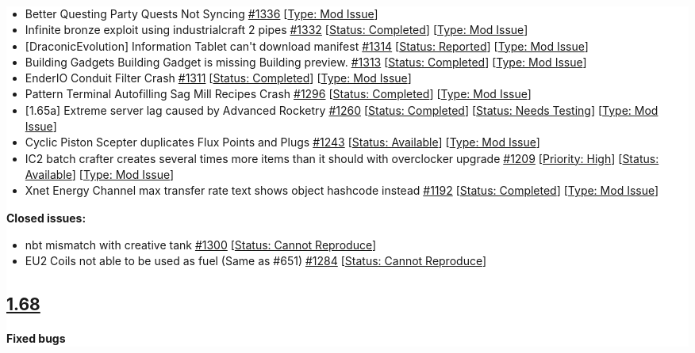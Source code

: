 - Better Questing Party Quests Not Syncing [\#1336](https://github.com/NillerMedDild/Enigmatica2Expert/issues/1336) [[Type: Mod Issue](https://github.com/NillerMedDild/Enigmatica2Expert/labels/Type:%20Mod%20Issue)]
- Infinite bronze exploit using industrialcraft 2 pipes [\#1332](https://github.com/NillerMedDild/Enigmatica2Expert/issues/1332) [[Status: Completed](https://github.com/NillerMedDild/Enigmatica2Expert/labels/Status:%20Completed)] [[Type: Mod Issue](https://github.com/NillerMedDild/Enigmatica2Expert/labels/Type:%20Mod%20Issue)]
- \[DraconicEvolution\] Information Tablet can't download manifest [\#1314](https://github.com/NillerMedDild/Enigmatica2Expert/issues/1314) [[Status: Reported](https://github.com/NillerMedDild/Enigmatica2Expert/labels/Status:%20Reported)] [[Type: Mod Issue](https://github.com/NillerMedDild/Enigmatica2Expert/labels/Type:%20Mod%20Issue)]
- Building Gadgets Building Gadget is missing Building preview. [\#1313](https://github.com/NillerMedDild/Enigmatica2Expert/issues/1313) [[Status: Completed](https://github.com/NillerMedDild/Enigmatica2Expert/labels/Status:%20Completed)] [[Type: Mod Issue](https://github.com/NillerMedDild/Enigmatica2Expert/labels/Type:%20Mod%20Issue)]
- EnderIO Conduit Filter Crash [\#1311](https://github.com/NillerMedDild/Enigmatica2Expert/issues/1311) [[Status: Completed](https://github.com/NillerMedDild/Enigmatica2Expert/labels/Status:%20Completed)] [[Type: Mod Issue](https://github.com/NillerMedDild/Enigmatica2Expert/labels/Type:%20Mod%20Issue)]
- Pattern Terminal Autofilling Sag Mill Recipes Crash [\#1296](https://github.com/NillerMedDild/Enigmatica2Expert/issues/1296) [[Status: Completed](https://github.com/NillerMedDild/Enigmatica2Expert/labels/Status:%20Completed)] [[Type: Mod Issue](https://github.com/NillerMedDild/Enigmatica2Expert/labels/Type:%20Mod%20Issue)]
- \[1.65a\] Extreme server lag caused by Advanced Rocketry [\#1260](https://github.com/NillerMedDild/Enigmatica2Expert/issues/1260) [[Status: Completed](https://github.com/NillerMedDild/Enigmatica2Expert/labels/Status:%20Completed)] [[Status: Needs Testing](https://github.com/NillerMedDild/Enigmatica2Expert/labels/Status:%20Needs%20Testing)] [[Type: Mod Issue](https://github.com/NillerMedDild/Enigmatica2Expert/labels/Type:%20Mod%20Issue)]
- Cyclic Piston Scepter duplicates Flux Points and Plugs [\#1243](https://github.com/NillerMedDild/Enigmatica2Expert/issues/1243) [[Status: Available](https://github.com/NillerMedDild/Enigmatica2Expert/labels/Status:%20Available)] [[Type: Mod Issue](https://github.com/NillerMedDild/Enigmatica2Expert/labels/Type:%20Mod%20Issue)]
- IC2 batch crafter creates several times more items than it should with overclocker upgrade [\#1209](https://github.com/NillerMedDild/Enigmatica2Expert/issues/1209) [[Priority: High](https://github.com/NillerMedDild/Enigmatica2Expert/labels/Priority:%20High)] [[Status: Available](https://github.com/NillerMedDild/Enigmatica2Expert/labels/Status:%20Available)] [[Type: Mod Issue](https://github.com/NillerMedDild/Enigmatica2Expert/labels/Type:%20Mod%20Issue)]
- Xnet Energy Channel max transfer rate text shows object hashcode instead [\#1192](https://github.com/NillerMedDild/Enigmatica2Expert/issues/1192) [[Status: Completed](https://github.com/NillerMedDild/Enigmatica2Expert/labels/Status:%20Completed)] [[Type: Mod Issue](https://github.com/NillerMedDild/Enigmatica2Expert/labels/Type:%20Mod%20Issue)]

**Closed issues:**

- nbt mismatch with creative tank [\#1300](https://github.com/NillerMedDild/Enigmatica2Expert/issues/1300) [[Status: Cannot Reproduce](https://github.com/NillerMedDild/Enigmatica2Expert/labels/Status:%20Cannot%20Reproduce)]
- EU2 Coils not able to be used as fuel \(Same as \#651\) [\#1284](https://github.com/NillerMedDild/Enigmatica2Expert/issues/1284) [[Status: Cannot Reproduce](https://github.com/NillerMedDild/Enigmatica2Expert/labels/Status:%20Cannot%20Reproduce)]

## [1.68](https://github.com/NillerMedDild/Enigmatica2Expert/tree/1.68) 
**Fixed bugs**
